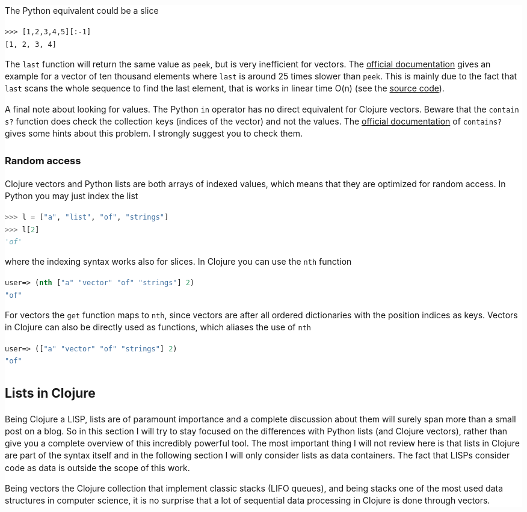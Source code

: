 The Python equivalent could be a slice

``` pycon
>>> [1,2,3,4,5][:-1]
[1, 2, 3, 4]
```

The `last` function will return the same value as `peek`, but is very inefficient for vectors. The [official documentation](https://clojuredocs.org/clojure.core/peek) gives an example for a vector of ten thousand elements where `last` is around 25 times slower than `peek`. This is mainly due to the fact that `last` scans the whole sequence to find the last element, that is works in linear time O(n) (see the [source code](https://github.com/clojure/clojure/blob/clojure-1.7.0/src/clj/clojure/core.clj#L249)).

A final note about looking for values. The Python `in` operator has no direct equivalent for Clojure vectors. Beware that the `contains?` function does check the collection keys (indices of the vector) and not the values. The [official documentation](https://clojuredocs.org/clojure.core/contains_q) of `contains?` gives some hints about this problem. I strongly suggest you to check them.

### Random access

Clojure vectors and Python lists are both arrays of indexed values, which means that they are optimized for random access. In Python you may just index the list

``` python
>>> l = ["a", "list", "of", "strings"]
>>> l[2]
'of'
```

where the indexing syntax works also for slices. In Clojure you can use the `nth` function

``` clojure
user=> (nth ["a" "vector" "of" "strings"] 2)
"of"
```

For vectors the `get` function maps to `nth`, since vectors are after all ordered dictionaries with the position indices as keys. Vectors in Clojure can also be directly used as functions, which aliases the use of `nth`

``` clojure
user=> (["a" "vector" "of" "strings"] 2)
"of"
```

## Lists in Clojure

Being Clojure a LISP, lists are of paramount importance and a complete discussion about them will surely span more than a small post on a blog. So in this section I will try to stay focused on the differences with Python lists (and Clojure vectors), rather than give you a complete overview of this incredibly powerful tool. The most important thing I will not review here is that lists in Clojure are part of the syntax itself and in the following section I will only consider lists as data containers. The fact that LISPs consider code as data is outside the scope of this work.

Being vectors the Clojure collection that implement classic stacks (LIFO queues), and being stacks one of the most used data structures in computer science, it is no surprise that a lot of sequential data processing in Clojure is done through vectors.
